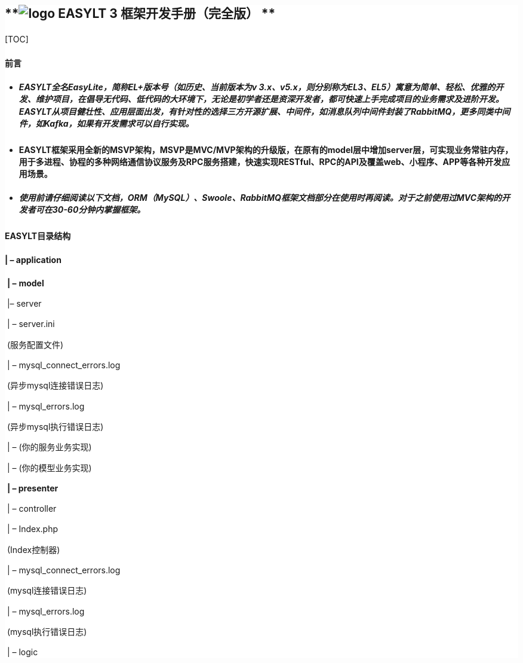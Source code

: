 ## **<img src="http://easylt.cn/public/assets/icon.png#pic_center" width="50" alt="logo">  EASYLT 3 框架开发手册（完全版） **



[TOC]

####  **前言**

- #####                        EASYLT全名EasyLite，简称EL+版本号（如历史、当前版本为v 3.x、v5.x，则分别称为EL3、EL5）寓意为简单、轻松、优雅的开发、维护项目，在倡导无代码、低代码的大环境下，无论是初学者还是资深开发者，都可快速上手完成项目的业务需求及进阶开发。EASYLT从项目健壮性、应用层面出发，有针对性的选择三方开源扩展、中间件，如消息队列中间件封装了RabbitMQ，更多同类中间件，如Kafka，如果有开发需求可以自行实现。

- **EASYLT框架采用全新的MSVP架构，MSVP是MVC/MVP架构的升级版，在原有的model层中增加server层，可实现业务常驻内存，用于多进程、协程的多种网络通信协议服务及RPC服务搭建，快速实现RESTful、RPC的API及覆盖web、小程序、APP等各种开发应用场景。**

- #####                        使用前请仔细阅读以下文档，ORM（MySQL）、Swoole、RabbitMQ框架文档部分在使用时再阅读。对于之前使用过MVC架构的开发者可在30-60分钟内掌握框架。



#### **EASYLT目录结构**

#### | – application

​        **| –** **model**

​               |–  server

​                     | –  server.ini 

​                            (服务配置文件)

​                     | –  mysql_connect_errors.log 

​                            (异步mysql连接错误日志)

​                     | –  mysql_errors.log

​                            (异步mysql执行错误日志)

​                     | –  (你的服务业务实现)

​               | –  (你的模型业务实现)

​        **| – presenter**

​               | – controller

​                     | –  Index.php  

​                            (Index控制器)

​                     | –  mysql_connect_errors.log 

​                            (mysql连接错误日志)

​                     | –  mysql_errors.log

​                            (mysql执行错误日志)

​               | – logic
